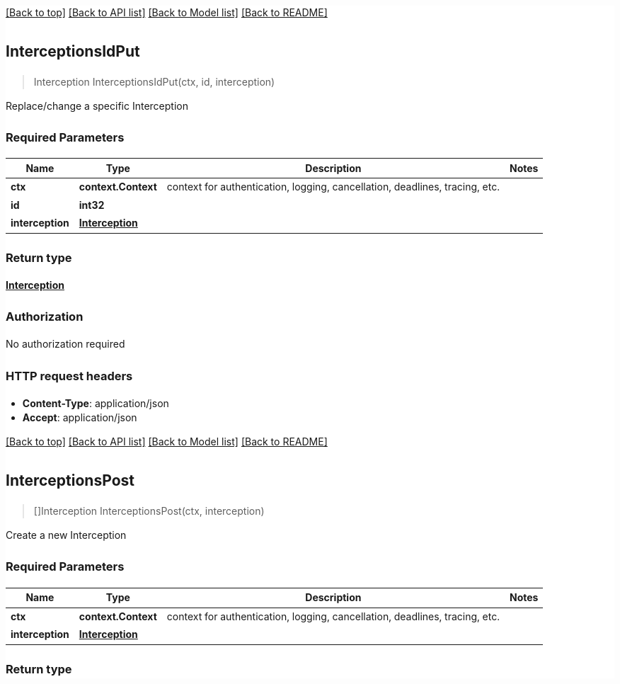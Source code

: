 [[Back to top]](#) [[Back to API list]](../README.md#documentation-for-api-endpoints)
[[Back to Model list]](../README.md#documentation-for-models)
[[Back to README]](../README.md)


## InterceptionsIdPut

> Interception InterceptionsIdPut(ctx, id, interception)

Replace/change a specific Interception

### Required Parameters


Name | Type | Description  | Notes
------------- | ------------- | ------------- | -------------
**ctx** | **context.Context** | context for authentication, logging, cancellation, deadlines, tracing, etc.
**id** | **int32**|  | 
**interception** | [**Interception**](Interception.md)|  | 

### Return type

[**Interception**](Interception.md)

### Authorization

No authorization required

### HTTP request headers

- **Content-Type**: application/json
- **Accept**: application/json

[[Back to top]](#) [[Back to API list]](../README.md#documentation-for-api-endpoints)
[[Back to Model list]](../README.md#documentation-for-models)
[[Back to README]](../README.md)


## InterceptionsPost

> []Interception InterceptionsPost(ctx, interception)

Create a new Interception

### Required Parameters


Name | Type | Description  | Notes
------------- | ------------- | ------------- | -------------
**ctx** | **context.Context** | context for authentication, logging, cancellation, deadlines, tracing, etc.
**interception** | [**Interception**](Interception.md)|  | 

### Return type
